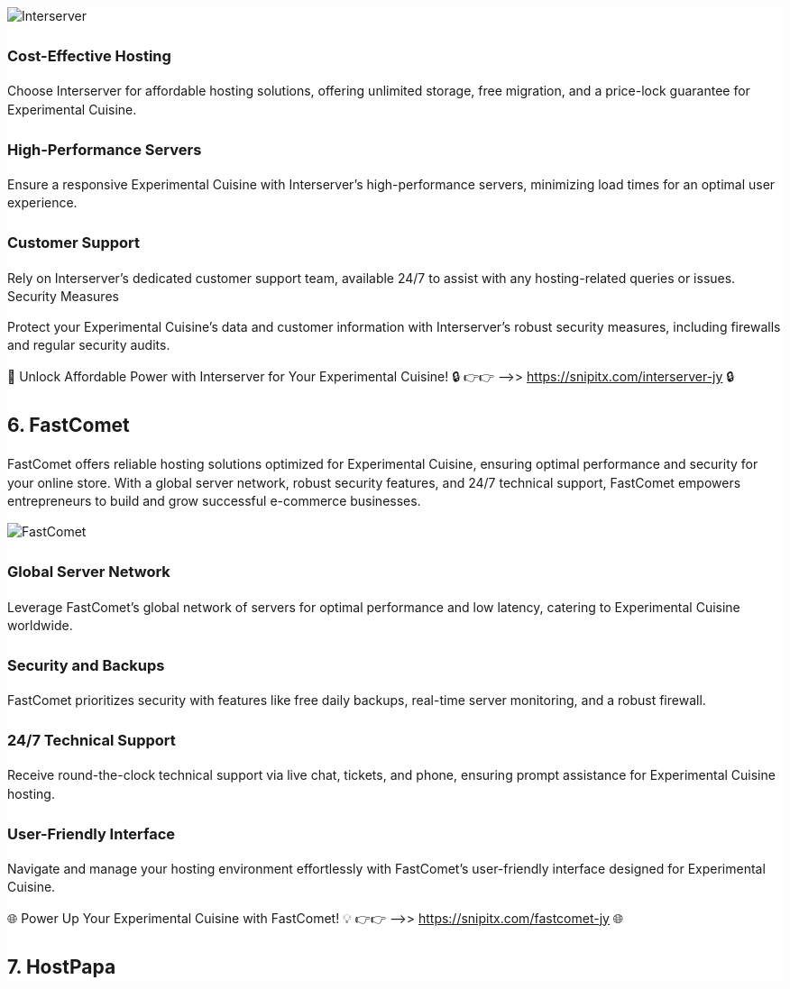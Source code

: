 ![Interserver](https://i.imgur.com/OM5dOEW.jpeg "Interserver Hosting")

### Cost-Effective Hosting
Choose Interserver for affordable hosting solutions, offering unlimited storage, free migration, and a price-lock guarantee for Experimental Cuisine.

### High-Performance Servers
Ensure a responsive Experimental Cuisine with Interserver’s high-performance servers, minimizing load times for an optimal user experience.

### Customer Support
Rely on Interserver’s dedicated customer support team, available 24/7 to assist with any hosting-related queries or issues.
Security Measures

Protect your Experimental Cuisine’s data and customer information with Interserver’s robust security measures, including firewalls and regular security audits.

💸 Unlock Affordable Power with Interserver for Your Experimental Cuisine! 🔒
👉👉 -->> https://snipitx.com/interserver-jy 🔒

## 6. FastComet

FastComet offers reliable hosting solutions optimized for Experimental Cuisine, ensuring optimal performance and security for your online store. With a global server network, robust security features, and 24/7 technical support, FastComet empowers entrepreneurs to build and grow successful e-commerce businesses.

![FastComet](https://i.imgur.com/7qgXuWp.png "FastComet Hosting")

### Global Server Network
Leverage FastComet’s global network of servers for optimal performance and low latency, catering to Experimental Cuisine worldwide.

### Security and Backups
FastComet prioritizes security with features like free daily backups, real-time server monitoring, and a robust firewall.

### 24/7 Technical Support
Receive round-the-clock technical support via live chat, tickets, and phone, ensuring prompt assistance for Experimental Cuisine hosting.

### User-Friendly Interface
Navigate and manage your hosting environment effortlessly with FastComet’s user-friendly interface designed for Experimental Cuisine.

🌐 Power Up Your Experimental Cuisine with FastComet! 💡
👉👉 -->> https://snipitx.com/fastcomet-jy 🌐

## 7. HostPapa
